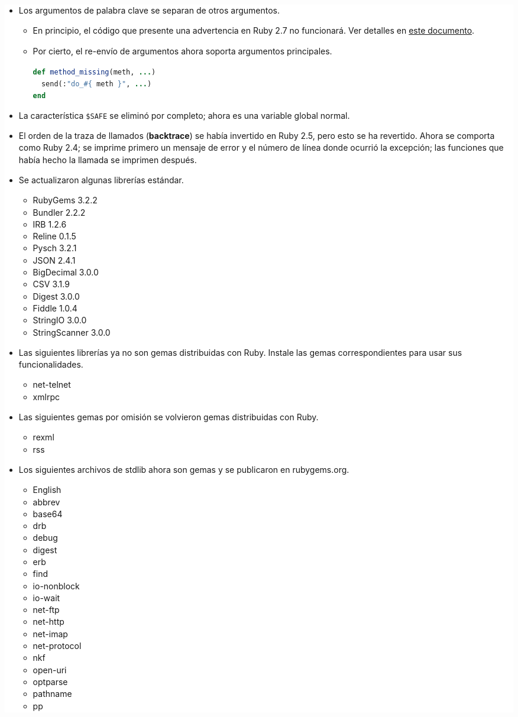 * Los argumentos de palabra clave se separan de otros argumentos.
  * En principio, el código que presente una advertencia en Ruby 2.7 no
  funcionará.  Ver detalles en
  [este documento](https://www.ruby-lang.org/es/news/2019/12/12/separation-of-positional-and-keyword-arguments-in-ruby-3-0/).
  * Por cierto, el re-envío de argumentos ahora soporta argumentos principales.

    ``` ruby
    def method_missing(meth, ...)
      send(:"do_#{ meth }", ...)
    end
    ```

* La característica `$SAFE` se eliminó por completo; ahora es una variable
  global normal.

* El orden de la traza de llamados (__backtrace__) se había invertido
  en Ruby 2.5, pero esto se ha revertido.  Ahora se comporta como
  Ruby 2.4; se imprime primero un mensaje de error y el número de línea donde
  ocurrió la excepción; las funciones que había hecho la llamada se imprimen
  después.

* Se actualizaron algunas librerías estándar.
  * RubyGems 3.2.2
  * Bundler 2.2.2
  * IRB 1.2.6
  * Reline 0.1.5
  * Pysch 3.2.1
  * JSON 2.4.1
  * BigDecimal 3.0.0
  * CSV 3.1.9
  * Digest 3.0.0
  * Fiddle 1.0.4
  * StringIO 3.0.0
  * StringScanner 3.0.0

* Las siguientes librerías ya no son gemas distribuidas con Ruby.
  Instale las gemas correspondientes para usar sus funcionalidades.
  * net-telnet
  * xmlrpc

* Las siguientes gemas por omisión se volvieron gemas distribuidas
  con Ruby.
  * rexml
  * rss

* Los siguientes archivos de stdlib ahora son gemas y se publicaron en
  rubygems.org.
  * English
  * abbrev
  * base64
  * drb
  * debug
  * digest
  * erb
  * find
  * io-nonblock
  * io-wait
  * net-ftp
  * net-http
  * net-imap
  * net-protocol
  * nkf
  * open-uri
  * optparse
  * pathname
  * pp